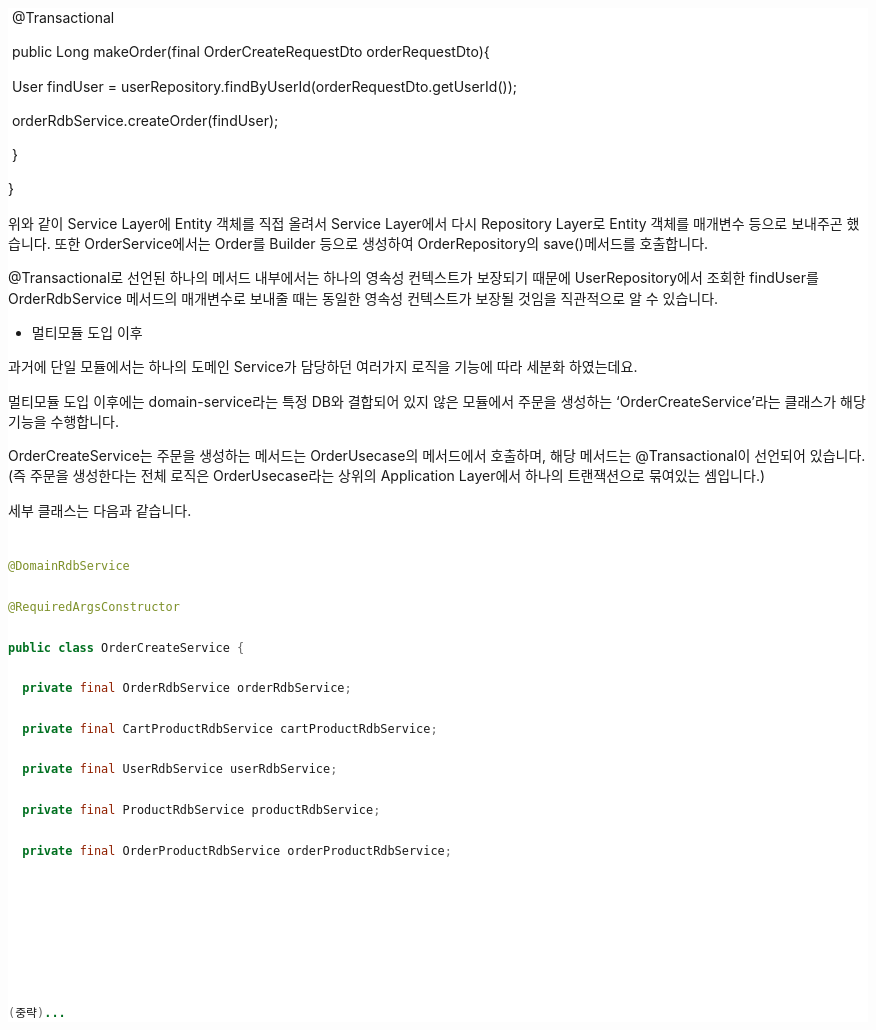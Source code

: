 ​	@Transactional

​	public Long makeOrder(final OrderCreateRequestDto orderRequestDto){

​		User findUser = userRepository.findByUserId(orderRequestDto.getUserId());

​		orderRdbService.createOrder(findUser);

​	}





}





위와 같이 Service Layer에 Entity 객체를 직접 올려서 Service Layer에서 다시 Repository Layer로 Entity 객체를 매개변수 등으로 보내주곤 했습니다. 또한 OrderService에서는 Order를 Builder 등으로 생성하여 OrderRepository의 save()메서드를 호출합니다.





@Transactional로 선언된 하나의 메서드 내부에서는 하나의 영속성 컨텍스트가 보장되기 때문에 UserRepository에서 조회한 findUser를 OrderRdbService 메서드의 매개변수로 보내줄 때는 동일한 영속성 컨텍스트가 보장될 것임을 직관적으로 알 수 있습니다. 





- 멀티모듈 도입 이후



 과거에 단일 모듈에서는 하나의 도메인 Service가 담당하던 여러가지 로직을 기능에 따라 세분화 하였는데요. 

멀티모듈 도입 이후에는 domain-service라는 특정 DB와 결합되어 있지 않은 모듈에서 주문을 생성하는 ‘OrderCreateService’라는 클래스가 해당 기능을 수행합니다. 



OrderCreateService는 주문을 생성하는 메서드는 OrderUsecase의 메서드에서 호출하며, 해당 메서드는 @Transactional이 선언되어 있습니다. (즉 주문을 생성한다는 전체 로직은 OrderUsecase라는 상위의 Application Layer에서 하나의 트랜잭션으로 묶여있는 셈입니다.)



세부 클래스는 다음과 같습니다. 

```java

@DomainRdbService

@RequiredArgsConstructor

public class OrderCreateService {

  private final OrderRdbService orderRdbService;

  private final CartProductRdbService cartProductRdbService;

  private final UserRdbService userRdbService;

  private final ProductRdbService productRdbService;

  private final OrderProductRdbService orderProductRdbService;







(중략)...


```